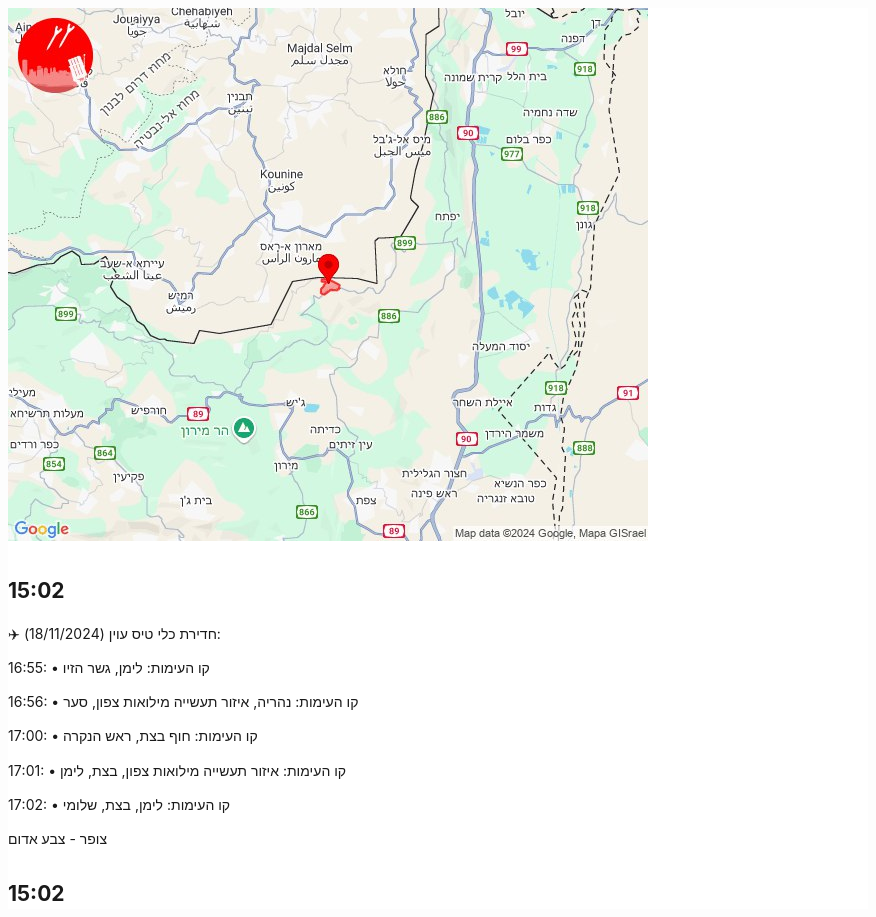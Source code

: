 ![Photo](images/36452.jpg)

## 15:02

✈️ חדירת כלי טיס עוין (18/11/2024):

16:55:
• קו העימות: לימן, גשר הזיו 

16:56:
• קו העימות: נהריה, איזור תעשייה מילואות צפון, סער 

17:00:
• קו העימות: חוף בצת, ראש הנקרה 

17:01:
• קו העימות: איזור תעשייה מילואות צפון, בצת, לימן 

17:02:
• קו העימות: לימן, בצת, שלומי 

צופר - צבע אדום

## 15:02
